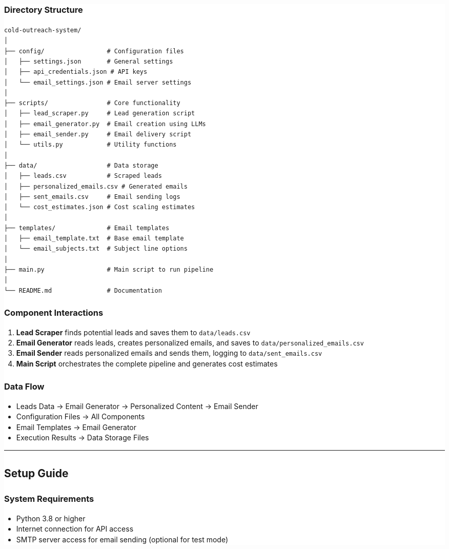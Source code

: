 ### Directory Structure
```
cold-outreach-system/
│
├── config/                 # Configuration files
│   ├── settings.json       # General settings
│   ├── api_credentials.json # API keys
│   └── email_settings.json # Email server settings
│
├── scripts/                # Core functionality
│   ├── lead_scraper.py     # Lead generation script
│   ├── email_generator.py  # Email creation using LLMs
│   ├── email_sender.py     # Email delivery script
│   └── utils.py            # Utility functions
│
├── data/                   # Data storage
│   ├── leads.csv           # Scraped leads
│   ├── personalized_emails.csv # Generated emails
│   ├── sent_emails.csv     # Email sending logs
│   └── cost_estimates.json # Cost scaling estimates
│
├── templates/              # Email templates
│   ├── email_template.txt  # Base email template
│   └── email_subjects.txt  # Subject line options
│
├── main.py                 # Main script to run pipeline
│
└── README.md               # Documentation
```

### Component Interactions
1. **Lead Scraper** finds potential leads and saves them to `data/leads.csv`
2. **Email Generator** reads leads, creates personalized emails, and saves to `data/personalized_emails.csv`
3. **Email Sender** reads personalized emails and sends them, logging to `data/sent_emails.csv`
4. **Main Script** orchestrates the complete pipeline and generates cost estimates

### Data Flow
- Leads Data → Email Generator → Personalized Content → Email Sender
- Configuration Files → All Components
- Email Templates → Email Generator
- Execution Results → Data Storage Files

---

## Setup Guide

### System Requirements
- Python 3.8 or higher
- Internet connection for API access
- SMTP server access for email sending (optional for test mode)
